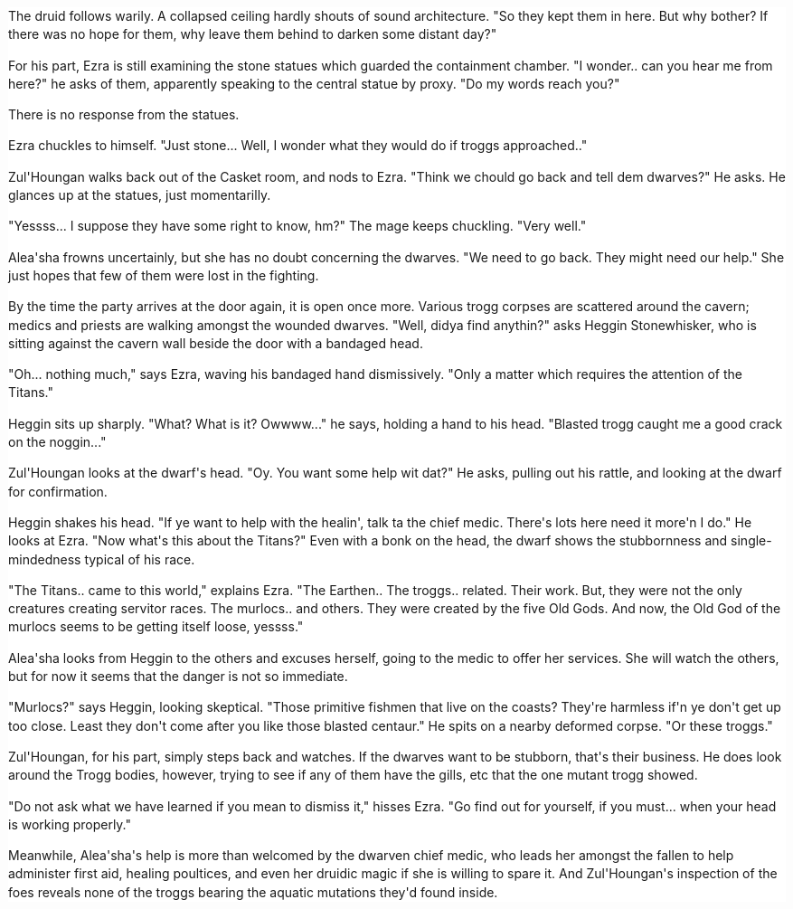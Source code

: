 The druid follows warily. A collapsed ceiling hardly shouts of sound architecture. "So they kept them in here. But why bother? If there was no hope for them, why leave them behind to darken some distant day?"

For his part, Ezra is still examining the stone statues which guarded the containment chamber. "I wonder.. can you hear me from here?" he asks of them, apparently speaking to the central statue by proxy. "Do my words reach you?"

There is no response from the statues.

Ezra chuckles to himself. "Just stone... Well, I wonder what they would do if troggs approached.."

Zul'Houngan walks back out of the Casket room, and nods to Ezra. "Think we chould go back and tell dem dwarves?" He asks. He glances up at the statues, just momentarilly.

"Yessss... I suppose they have some right to know, hm?" The mage keeps chuckling. "Very well."

Alea'sha frowns uncertainly, but she has no doubt concerning the dwarves. "We need to go back. They might need our help." She just hopes that few of them were lost in the fighting.

By the time the party arrives at the door again, it is open once more. Various trogg corpses are scattered around the cavern; medics and priests are walking amongst the wounded dwarves. "Well, didya find anythin?" asks Heggin Stonewhisker, who is sitting against the cavern wall beside the door with a bandaged head.

"Oh... nothing much," says Ezra, waving his bandaged hand dismissively. "Only a matter which requires the attention of the Titans."

Heggin sits up sharply. "What? What is it? Owwww..." he says, holding a hand to his head. "Blasted trogg caught me a good crack on the noggin..."

Zul'Houngan looks at the dwarf's head. "Oy. You want some help wit dat?" He asks, pulling out his rattle, and looking at the dwarf for confirmation.

Heggin shakes his head. "If ye want to help with the healin', talk ta the chief medic. There's lots here need it more'n I do." He looks at Ezra. "Now what's this about the Titans?" Even with a bonk on the head, the dwarf shows the stubbornness and single-mindedness typical of his race.

"The Titans.. came to this world," explains Ezra. "The Earthen.. The troggs.. related. Their work. But, they were not the only creatures creating servitor races. The murlocs.. and others. They were created by the five Old Gods. And now, the Old God of the murlocs seems to be getting itself loose, yessss."

Alea'sha looks from Heggin to the others and excuses herself, going to the medic to offer her services. She will watch the others, but for now it seems that the danger is not so immediate.

"Murlocs?" says Heggin, looking skeptical. "Those primitive fishmen that live on the coasts? They're harmless if'n ye don't get up too close. Least they don't come after you like those blasted centaur." He spits on a nearby deformed corpse. "Or these troggs."

Zul'Houngan, for his part, simply steps back and watches. If the dwarves want to be stubborn, that's their business. He does look around the Trogg bodies, however, trying to see if any of them have the gills, etc that the one mutant trogg showed.

"Do not ask what we have learned if you mean to dismiss it," hisses Ezra. "Go find out for yourself, if you must... when your head is working properly."

Meanwhile, Alea'sha's help is more than welcomed by the dwarven chief medic, who leads her amongst the fallen to help administer first aid, healing poultices, and even her druidic magic if she is willing to spare it. And Zul'Houngan's inspection of the foes reveals none of the troggs bearing the aquatic mutations they'd found inside.
